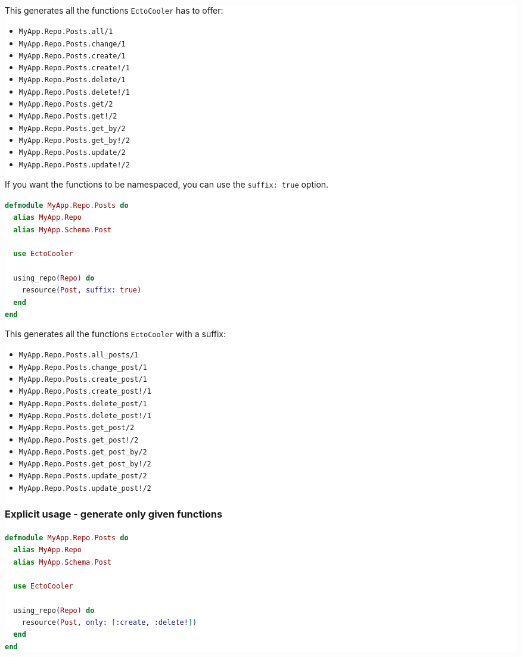 This generates all the functions `EctoCooler` has to offer:

- `MyApp.Repo.Posts.all/1`
- `MyApp.Repo.Posts.change/1`
- `MyApp.Repo.Posts.create/1`
- `MyApp.Repo.Posts.create!/1`
- `MyApp.Repo.Posts.delete/1`
- `MyApp.Repo.Posts.delete!/1`
- `MyApp.Repo.Posts.get/2`
- `MyApp.Repo.Posts.get!/2`
- `MyApp.Repo.Posts.get_by/2`
- `MyApp.Repo.Posts.get_by!/2`
- `MyApp.Repo.Posts.update/2`
- `MyApp.Repo.Posts.update!/2`

If you want the functions to be namespaced, you can use the `suffix: true` option.

```elixir
defmodule MyApp.Repo.Posts do
  alias MyApp.Repo
  alias MyApp.Schema.Post

  use EctoCooler

  using_repo(Repo) do
    resource(Post, suffix: true)
  end
end
```

This generates all the functions `EctoCooler` with a suffix:

- `MyApp.Repo.Posts.all_posts/1`
- `MyApp.Repo.Posts.change_post/1`
- `MyApp.Repo.Posts.create_post/1`
- `MyApp.Repo.Posts.create_post!/1`
- `MyApp.Repo.Posts.delete_post/1`
- `MyApp.Repo.Posts.delete_post!/1`
- `MyApp.Repo.Posts.get_post/2`
- `MyApp.Repo.Posts.get_post!/2`
- `MyApp.Repo.Posts.get_post_by/2`
- `MyApp.Repo.Posts.get_post_by!/2`
- `MyApp.Repo.Posts.update_post/2`
- `MyApp.Repo.Posts.update_post!/2`

### Explicit usage - generate only given functions

```elixir
defmodule MyApp.Repo.Posts do
  alias MyApp.Repo
  alias MyApp.Schema.Post

  use EctoCooler

  using_repo(Repo) do
    resource(Post, only: [:create, :delete!])
  end
end
```
